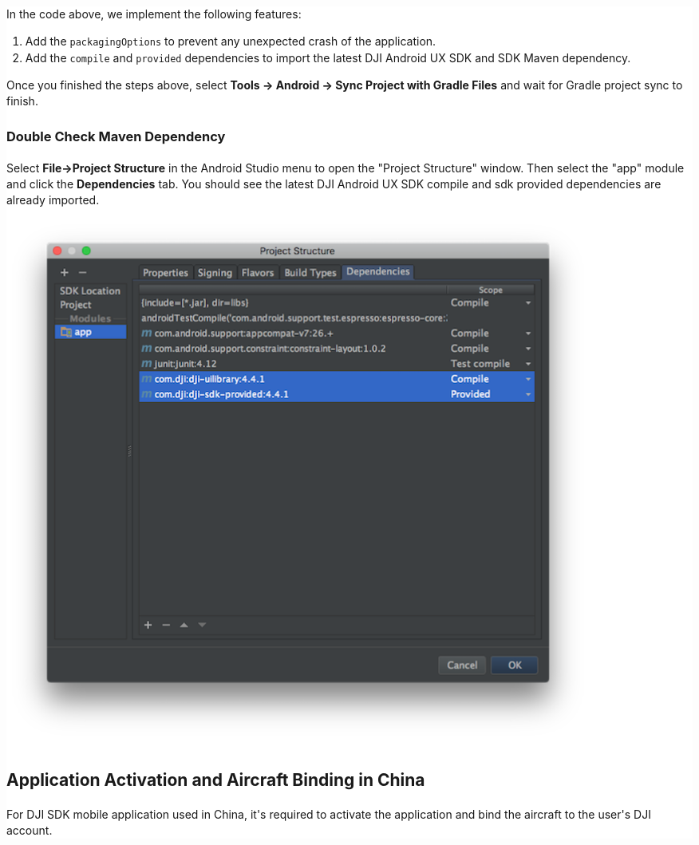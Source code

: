 In the code above, we implement the following features:

1. Add the `packagingOptions` to prevent any unexpected crash of the application.
2. Add the `compile` and `provided` dependencies to import the latest DJI Android UX SDK and SDK Maven dependency.

Once you finished the steps above, select **Tools -> Android -> Sync Project with Gradle Files** and wait for Gradle project sync to finish.

### Double Check Maven Dependency

Select **File->Project Structure** in the Android Studio menu to open the "Project Structure" window. Then select the "app" module and click the **Dependencies** tab. You should see the latest DJI Android UX SDK compile and sdk provided dependencies are already imported.

  <img src="../../images/tutorials-and-samples/Android/UXSDKDemo/libraryDependency.png" width=85%>

## Application Activation and Aircraft Binding in China

 For DJI SDK mobile application used in China, it's required to activate the application and bind the aircraft to the user's DJI account. 
